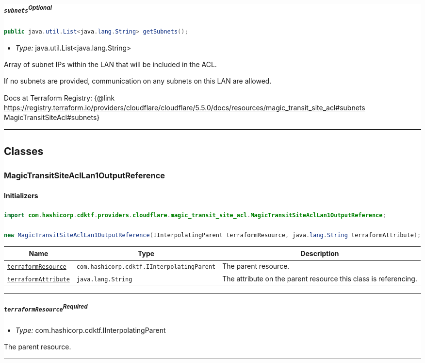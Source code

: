 ##### `subnets`<sup>Optional</sup> <a name="subnets" id="@cdktf/provider-cloudflare.magicTransitSiteAcl.MagicTransitSiteAclLan2.property.subnets"></a>

```java
public java.util.List<java.lang.String> getSubnets();
```

- *Type:* java.util.List<java.lang.String>

Array of subnet IPs within the LAN that will be included in the ACL.

If no subnets are provided, communication on any subnets on this LAN are allowed.

Docs at Terraform Registry: {@link https://registry.terraform.io/providers/cloudflare/cloudflare/5.5.0/docs/resources/magic_transit_site_acl#subnets MagicTransitSiteAcl#subnets}

---

## Classes <a name="Classes" id="Classes"></a>

### MagicTransitSiteAclLan1OutputReference <a name="MagicTransitSiteAclLan1OutputReference" id="@cdktf/provider-cloudflare.magicTransitSiteAcl.MagicTransitSiteAclLan1OutputReference"></a>

#### Initializers <a name="Initializers" id="@cdktf/provider-cloudflare.magicTransitSiteAcl.MagicTransitSiteAclLan1OutputReference.Initializer"></a>

```java
import com.hashicorp.cdktf.providers.cloudflare.magic_transit_site_acl.MagicTransitSiteAclLan1OutputReference;

new MagicTransitSiteAclLan1OutputReference(IInterpolatingParent terraformResource, java.lang.String terraformAttribute);
```

| **Name** | **Type** | **Description** |
| --- | --- | --- |
| <code><a href="#@cdktf/provider-cloudflare.magicTransitSiteAcl.MagicTransitSiteAclLan1OutputReference.Initializer.parameter.terraformResource">terraformResource</a></code> | <code>com.hashicorp.cdktf.IInterpolatingParent</code> | The parent resource. |
| <code><a href="#@cdktf/provider-cloudflare.magicTransitSiteAcl.MagicTransitSiteAclLan1OutputReference.Initializer.parameter.terraformAttribute">terraformAttribute</a></code> | <code>java.lang.String</code> | The attribute on the parent resource this class is referencing. |

---

##### `terraformResource`<sup>Required</sup> <a name="terraformResource" id="@cdktf/provider-cloudflare.magicTransitSiteAcl.MagicTransitSiteAclLan1OutputReference.Initializer.parameter.terraformResource"></a>

- *Type:* com.hashicorp.cdktf.IInterpolatingParent

The parent resource.

---
